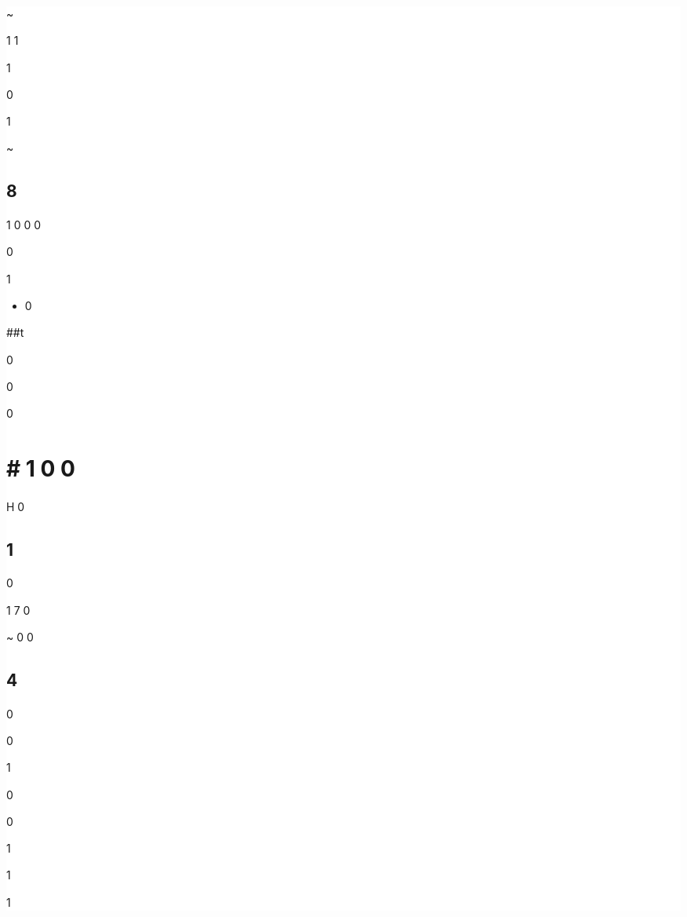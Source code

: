 ~

1 1

1

0

1

~

## 8

1 0 0 0

0

1

- 0

##t

0

0

0

# # 1 0 0

H 0

## 1

0

1 7 0

~ 0 0

## 4

0

0

1

0

0

1

1

1

